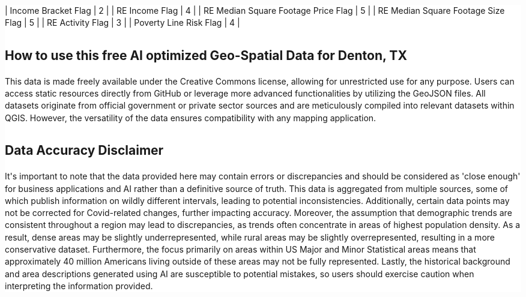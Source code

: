 | Income Bracket Flag | 2 |
| RE Income Flag | 4 |
| RE Median Square Footage Price Flag | 5 |
| RE Median Square Footage Size Flag | 5 |
| RE Activity Flag | 3 |
| Poverty Line Risk Flag | 4 |

## How to use this free AI optimized Geo-Spatial Data for Denton, TX

This data is made freely available under the Creative Commons license, allowing for unrestricted use for any purpose. Users can access static resources directly from GitHub or leverage more advanced functionalities by utilizing the GeoJSON files. All datasets originate from official government or private sector sources and are meticulously compiled into relevant datasets within QGIS. However, the versatility of the data ensures compatibility with any mapping application.

## Data Accuracy Disclaimer
It's important to note that the data provided here may contain errors or discrepancies and should be considered as 'close enough' for business applications and AI rather than a definitive source of truth. This data is aggregated from multiple sources, some of which publish information on wildly different intervals, leading to potential inconsistencies. Additionally, certain data points may not be corrected for Covid-related changes, further impacting accuracy. Moreover, the assumption that demographic trends are consistent throughout a region may lead to discrepancies, as trends often concentrate in areas of highest population density. As a result, dense areas may be slightly underrepresented, while rural areas may be slightly overrepresented, resulting in a more conservative dataset. Furthermore, the focus primarily on areas within US Major and Minor Statistical areas means that approximately 40 million Americans living outside of these areas may not be fully represented. Lastly, the historical background and area descriptions generated using AI are susceptible to potential mistakes, so users should exercise caution when interpreting the information provided.
